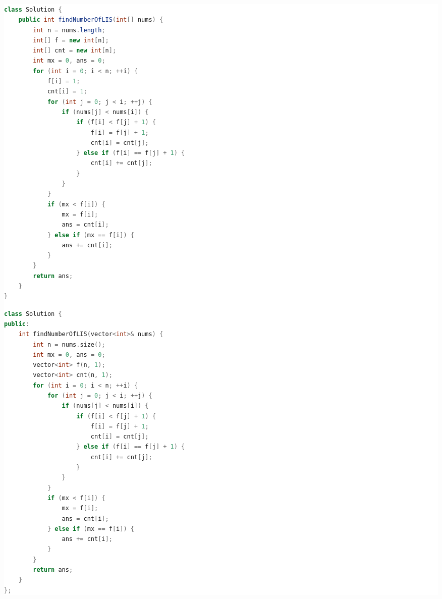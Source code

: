 ```java
class Solution {
    public int findNumberOfLIS(int[] nums) {
        int n = nums.length;
        int[] f = new int[n];
        int[] cnt = new int[n];
        int mx = 0, ans = 0;
        for (int i = 0; i < n; ++i) {
            f[i] = 1;
            cnt[i] = 1;
            for (int j = 0; j < i; ++j) {
                if (nums[j] < nums[i]) {
                    if (f[i] < f[j] + 1) {
                        f[i] = f[j] + 1;
                        cnt[i] = cnt[j];
                    } else if (f[i] == f[j] + 1) {
                        cnt[i] += cnt[j];
                    }
                }
            }
            if (mx < f[i]) {
                mx = f[i];
                ans = cnt[i];
            } else if (mx == f[i]) {
                ans += cnt[i];
            }
        }
        return ans;
    }
}
```

```cpp
class Solution {
public:
    int findNumberOfLIS(vector<int>& nums) {
        int n = nums.size();
        int mx = 0, ans = 0;
        vector<int> f(n, 1);
        vector<int> cnt(n, 1);
        for (int i = 0; i < n; ++i) {
            for (int j = 0; j < i; ++j) {
                if (nums[j] < nums[i]) {
                    if (f[i] < f[j] + 1) {
                        f[i] = f[j] + 1;
                        cnt[i] = cnt[j];
                    } else if (f[i] == f[j] + 1) {
                        cnt[i] += cnt[j];
                    }
                }
            }
            if (mx < f[i]) {
                mx = f[i];
                ans = cnt[i];
            } else if (mx == f[i]) {
                ans += cnt[i];
            }
        }
        return ans;
    }
};
```
